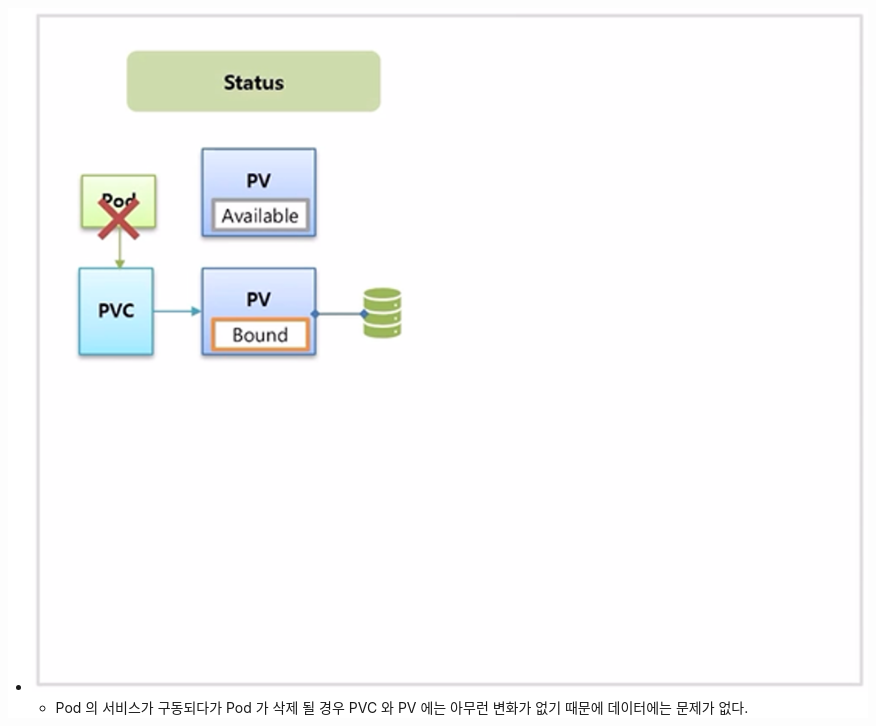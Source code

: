 + ![VolumeDynamicProvisioningStorageClassStatusReclaimPolicy14.png](../../../../assets/img/kubernetes-trending/VolumeDynamicProvisioningStorageClassStatusReclaimPolicy14.png)
  + Pod 의 서비스가 구동되다가 Pod 가 삭제 될 경우 PVC 와 PV 에는 아무런 변화가 없기 때문에 데이터에는 문제가 없다.